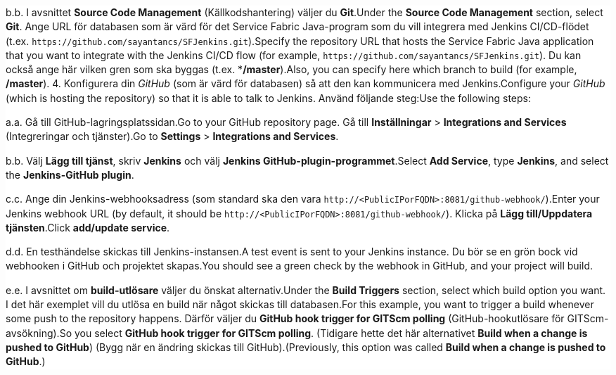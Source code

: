    <span data-ttu-id="97c5d-181">b.</span><span class="sxs-lookup"><span data-stu-id="97c5d-181">b.</span></span> <span data-ttu-id="97c5d-182">I avsnittet **Source Code Management** (Källkodshantering) väljer du **Git**.</span><span class="sxs-lookup"><span data-stu-id="97c5d-182">Under the **Source Code Management** section, select **Git**.</span></span> <span data-ttu-id="97c5d-183">Ange URL för databasen som är värd för det Service Fabric Java-program som du vill integrera med Jenkins CI/CD-flödet (t.ex. ``https://github.com/sayantancs/SFJenkins.git``).</span><span class="sxs-lookup"><span data-stu-id="97c5d-183">Specify the repository URL that hosts the Service Fabric Java application that you want to integrate with the Jenkins CI/CD flow (for example, ``https://github.com/sayantancs/SFJenkins.git``).</span></span> <span data-ttu-id="97c5d-184">Du kan också ange här vilken gren som ska byggas (t.ex. ***/master**).</span><span class="sxs-lookup"><span data-stu-id="97c5d-184">Also, you can specify here which branch to build (for example, **/master**).</span></span>
4. <span data-ttu-id="97c5d-185">Konfigurera din *GitHub* (som är värd för databasen) så att den kan kommunicera med Jenkins.</span><span class="sxs-lookup"><span data-stu-id="97c5d-185">Configure your *GitHub* (which is hosting the repository) so that it is able to talk to Jenkins.</span></span> <span data-ttu-id="97c5d-186">Använd följande steg:</span><span class="sxs-lookup"><span data-stu-id="97c5d-186">Use the following steps:</span></span>

   <span data-ttu-id="97c5d-187">a.</span><span class="sxs-lookup"><span data-stu-id="97c5d-187">a.</span></span> <span data-ttu-id="97c5d-188">Gå till GitHub-lagringsplatssidan.</span><span class="sxs-lookup"><span data-stu-id="97c5d-188">Go to your GitHub repository page.</span></span> <span data-ttu-id="97c5d-189">Gå till **Inställningar** > **Integrations and Services** (Integreringar och tjänster).</span><span class="sxs-lookup"><span data-stu-id="97c5d-189">Go to **Settings** > **Integrations and Services**.</span></span>

   <span data-ttu-id="97c5d-190">b.</span><span class="sxs-lookup"><span data-stu-id="97c5d-190">b.</span></span> <span data-ttu-id="97c5d-191">Välj **Lägg till tjänst**, skriv **Jenkins** och välj **Jenkins GitHub-plugin-programmet**.</span><span class="sxs-lookup"><span data-stu-id="97c5d-191">Select **Add Service**, type **Jenkins**, and select the **Jenkins-GitHub plugin**.</span></span>

   <span data-ttu-id="97c5d-192">c.</span><span class="sxs-lookup"><span data-stu-id="97c5d-192">c.</span></span> <span data-ttu-id="97c5d-193">Ange din Jenkins-webhooksadress (som standard ska den vara ``http://<PublicIPorFQDN>:8081/github-webhook/``).</span><span class="sxs-lookup"><span data-stu-id="97c5d-193">Enter your Jenkins webhook URL (by default, it should be ``http://<PublicIPorFQDN>:8081/github-webhook/``).</span></span> <span data-ttu-id="97c5d-194">Klicka på **Lägg till/Uppdatera tjänsten**.</span><span class="sxs-lookup"><span data-stu-id="97c5d-194">Click **add/update service**.</span></span>

   <span data-ttu-id="97c5d-195">d.</span><span class="sxs-lookup"><span data-stu-id="97c5d-195">d.</span></span> <span data-ttu-id="97c5d-196">En testhändelse skickas till Jenkins-instansen.</span><span class="sxs-lookup"><span data-stu-id="97c5d-196">A test event is sent to your Jenkins instance.</span></span> <span data-ttu-id="97c5d-197">Du bör se en grön bock vid webhooken i GitHub och projektet skapas.</span><span class="sxs-lookup"><span data-stu-id="97c5d-197">You should see a green check by the webhook in GitHub, and your project will build.</span></span>

   <span data-ttu-id="97c5d-198">e.</span><span class="sxs-lookup"><span data-stu-id="97c5d-198">e.</span></span> <span data-ttu-id="97c5d-199">I avsnittet om **build-utlösare** väljer du önskat alternativ.</span><span class="sxs-lookup"><span data-stu-id="97c5d-199">Under the **Build Triggers** section, select which build option you want.</span></span> <span data-ttu-id="97c5d-200">I det här exemplet vill du utlösa en build när något skickas till databasen.</span><span class="sxs-lookup"><span data-stu-id="97c5d-200">For this example, you want to trigger a build whenever some push to the repository happens.</span></span> <span data-ttu-id="97c5d-201">Därför väljer du **GitHub hook trigger for GITScm polling** (GitHub-hookutlösare för GITScm-avsökning).</span><span class="sxs-lookup"><span data-stu-id="97c5d-201">So you select **GitHub hook trigger for GITScm polling**.</span></span> <span data-ttu-id="97c5d-202">(Tidigare hette det här alternativet **Build when a change is pushed to GitHub**) (Bygg när en ändring skickas till GitHub).</span><span class="sxs-lookup"><span data-stu-id="97c5d-202">(Previously, this option was called **Build when a change is pushed to GitHub**.)</span></span>
